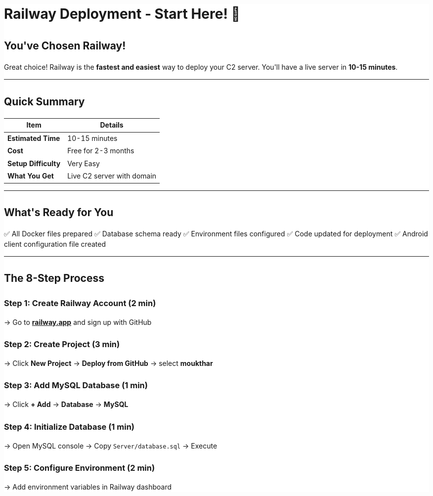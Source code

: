 # Railway Deployment - Start Here! 🚀

## You've Chosen Railway!

Great choice! Railway is the **fastest and easiest** way to deploy your C2 server. You'll have a live server in **10-15 minutes**.

---

## Quick Summary

| Item | Details |
|------|---------|
| **Estimated Time** | 10-15 minutes |
| **Cost** | Free for 2-3 months |
| **Setup Difficulty** | Very Easy |
| **What You Get** | Live C2 server with domain |

---

## What's Ready for You

✅ All Docker files prepared
✅ Database schema ready
✅ Environment files configured
✅ Code updated for deployment
✅ Android client configuration file created

---

## The 8-Step Process

### Step 1: Create Railway Account (2 min)
→ Go to **[railway.app](https://railway.app)** and sign up with GitHub

### Step 2: Create Project (3 min)
→ Click **New Project** → **Deploy from GitHub** → select **moukthar**

### Step 3: Add MySQL Database (1 min)
→ Click **+ Add** → **Database** → **MySQL**

### Step 4: Initialize Database (1 min)
→ Open MySQL console → Copy `Server/database.sql` → Execute

### Step 5: Configure Environment (2 min)
→ Add environment variables in Railway dashboard
